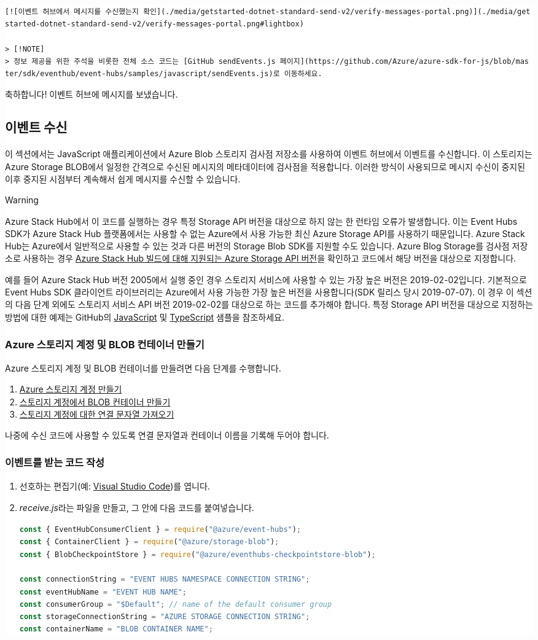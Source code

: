     [![이벤트 허브에서 메시지를 수신했는지 확인](./media/getstarted-dotnet-standard-send-v2/verify-messages-portal.png)](./media/getstarted-dotnet-standard-send-v2/verify-messages-portal.png#lightbox)

    > [!NOTE]
    > 정보 제공을 위한 주석을 비롯한 전체 소스 코드는 [GitHub sendEvents.js 페이지](https://github.com/Azure/azure-sdk-for-js/blob/master/sdk/eventhub/event-hubs/samples/javascript/sendEvents.js)로 이동하세요.

축하합니다! 이벤트 허브에 메시지를 보냈습니다.


## <a name="receive-events"></a>이벤트 수신
이 섹션에서는 JavaScript 애플리케이션에서 Azure Blob 스토리지 검사점 저장소를 사용하여 이벤트 허브에서 이벤트를 수신합니다. 이 스토리지는 Azure Storage BLOB에서 일정한 간격으로 수신된 메시지의 메타데이터에 검사점을 적용합니다. 이러한 방식이 사용되므로 메시지 수신이 중지된 이후 중지된 시점부터 계속해서 쉽게 메시지를 수신할 수 있습니다.

> [!WARNING]
> Azure Stack Hub에서 이 코드를 실행하는 경우 특정 Storage API 버전을 대상으로 하지 않는 한 런타임 오류가 발생합니다. 이는 Event Hubs SDK가 Azure Stack Hub 플랫폼에서는 사용할 수 없는 Azure에서 사용 가능한 최신 Azure Storage API를 사용하기 때문입니다. Azure Stack Hub는 Azure에서 일반적으로 사용할 수 있는 것과 다른 버전의 Storage Blob SDK를 지원할 수도 있습니다. Azure Blog Storage를 검사점 저장소로 사용하는 경우 [Azure Stack Hub 빌드에 대해 지원되는 Azure Storage API 버전](/azure-stack/user/azure-stack-acs-differences?#api-version)을 확인하고 코드에서 해당 버전을 대상으로 지정합니다. 
>
> 예를 들어 Azure Stack Hub 버전 2005에서 실행 중인 경우 스토리지 서비스에 사용할 수 있는 가장 높은 버전은 2019-02-02입니다. 기본적으로 Event Hubs SDK 클라이언트 라이브러리는 Azure에서 사용 가능한 가장 높은 버전을 사용합니다(SDK 릴리스 당시 2019-07-07). 이 경우 이 섹션의 다음 단계 외에도 스토리지 서비스 API 버전 2019-02-02를 대상으로 하는 코드를 추가해야 합니다. 특정 Storage API 버전을 대상으로 지정하는 방법에 대한 예제는 GitHub의 [JavaScript](https://github.com/Azure/azure-sdk-for-js/blob/master/sdk/eventhub/eventhubs-checkpointstore-blob/samples/javascript/receiveEventsWithApiSpecificStorage.js) 및 [TypeScript](https://github.com/Azure/azure-sdk-for-js/blob/master/sdk/eventhub/eventhubs-checkpointstore-blob/samples/typescript/src/receiveEventsWithApiSpecificStorage.ts) 샘플을 참조하세요. 


### <a name="create-an-azure-storage-account-and-a-blob-container"></a>Azure 스토리지 계정 및 BLOB 컨테이너 만들기
Azure 스토리지 계정 및 BLOB 컨테이너를 만들려면 다음 단계를 수행합니다.

1. [Azure 스토리지 계정 만들기](../storage/common/storage-account-create.md?tabs=azure-portal)  
2. [스토리지 계정에서 BLOB 컨테이너 만들기](../storage/blobs/storage-quickstart-blobs-portal.md#create-a-container)  
3. [스토리지 계정에 대한 연결 문자열 가져오기](../storage/common/storage-configure-connection-string.md)

나중에 수신 코드에 사용할 수 있도록 연결 문자열과 컨테이너 이름을 기록해 두어야 합니다.

### <a name="write-code-to-receive-events"></a>이벤트를 받는 코드 작성

1. 선호하는 편집기(예: [Visual Studio Code](https://code.visualstudio.com))를 엽니다.
1. *receive.js*라는 파일을 만들고, 그 안에 다음 코드를 붙여넣습니다.

    ```javascript
    const { EventHubConsumerClient } = require("@azure/event-hubs");
    const { ContainerClient } = require("@azure/storage-blob");    
    const { BlobCheckpointStore } = require("@azure/eventhubs-checkpointstore-blob");

    const connectionString = "EVENT HUBS NAMESPACE CONNECTION STRING";    
    const eventHubName = "EVENT HUB NAME";
    const consumerGroup = "$Default"; // name of the default consumer group
    const storageConnectionString = "AZURE STORAGE CONNECTION STRING";
    const containerName = "BLOB CONTAINER NAME";
